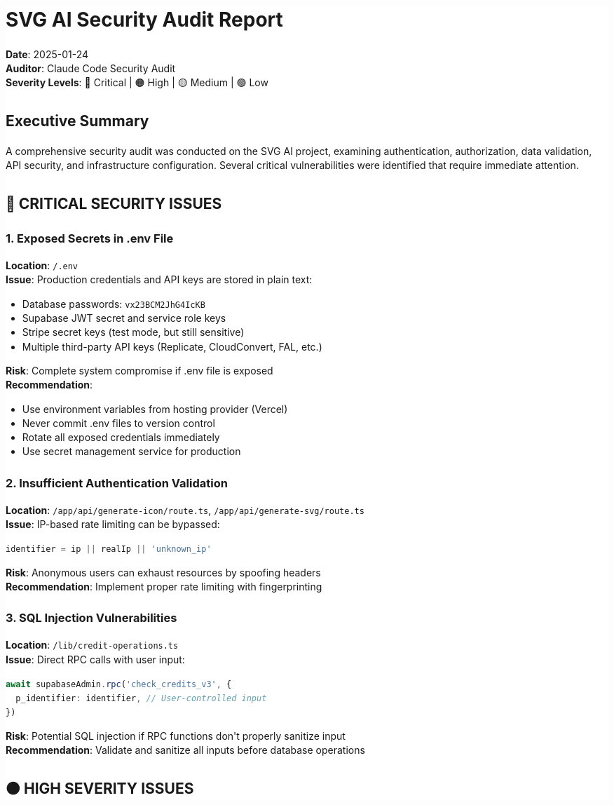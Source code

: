 # SVG AI Security Audit Report

**Date**: 2025-01-24  
**Auditor**: Claude Code Security Audit  
**Severity Levels**: 🔴 Critical | 🟠 High | 🟡 Medium | 🟢 Low

## Executive Summary

A comprehensive security audit was conducted on the SVG AI project, examining authentication, authorization, data validation, API security, and infrastructure configuration. Several critical vulnerabilities were identified that require immediate attention.

## 🔴 CRITICAL SECURITY ISSUES

### 1. Exposed Secrets in .env File
**Location**: `/.env`  
**Issue**: Production credentials and API keys are stored in plain text:
- Database passwords: `vx23BCM2JhG4IcKB`
- Supabase JWT secret and service role keys
- Stripe secret keys (test mode, but still sensitive)
- Multiple third-party API keys (Replicate, CloudConvert, FAL, etc.)

**Risk**: Complete system compromise if .env file is exposed  
**Recommendation**: 
- Use environment variables from hosting provider (Vercel)
- Never commit .env files to version control
- Rotate all exposed credentials immediately
- Use secret management service for production

### 2. Insufficient Authentication Validation
**Location**: `/app/api/generate-icon/route.ts`, `/app/api/generate-svg/route.ts`  
**Issue**: IP-based rate limiting can be bypassed:
```typescript
identifier = ip || realIp || 'unknown_ip'
```
**Risk**: Anonymous users can exhaust resources by spoofing headers  
**Recommendation**: Implement proper rate limiting with fingerprinting

### 3. SQL Injection Vulnerabilities
**Location**: `/lib/credit-operations.ts`  
**Issue**: Direct RPC calls with user input:
```typescript
await supabaseAdmin.rpc('check_credits_v3', {
  p_identifier: identifier, // User-controlled input
})
```
**Risk**: Potential SQL injection if RPC functions don't properly sanitize input  
**Recommendation**: Validate and sanitize all inputs before database operations

## 🟠 HIGH SEVERITY ISSUES
